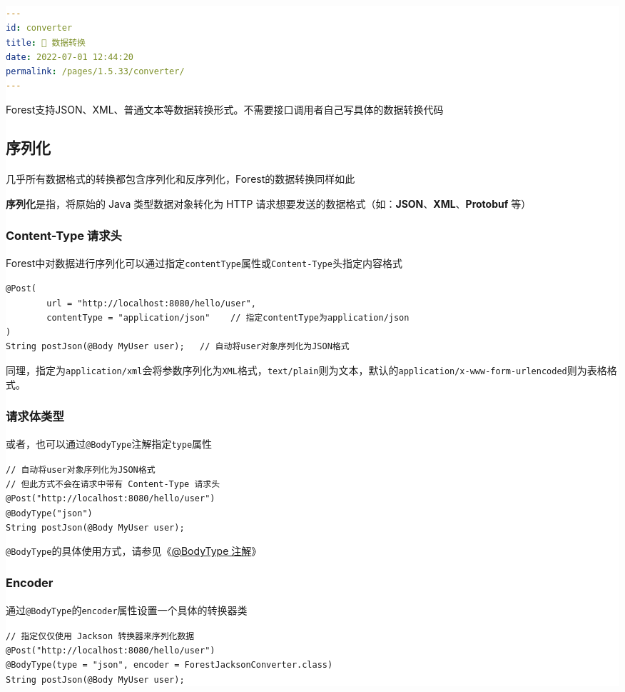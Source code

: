 ```yaml
---
id: converter
title: 🍛 数据转换
date: 2022-07-01 12:44:20
permalink: /pages/1.5.33/converter/
---
```


Forest支持JSON、XML、普通文本等数据转换形式。不需要接口调用者自己写具体的数据转换代码

## 序列化

几乎所有数据格式的转换都包含序列化和反序列化，Forest的数据转换同样如此

**序列化**是指，将原始的 Java 类型数据对象转化为 HTTP 请求想要发送的数据格式（如：**JSON**、**XML**、**Protobuf** 等）

### Content-Type 请求头

Forest中对数据进行序列化可以通过指定`contentType`属性或`Content-Type`头指定内容格式

```java{3}
@Post(
        url = "http://localhost:8080/hello/user",
        contentType = "application/json"    // 指定contentType为application/json
)
String postJson(@Body MyUser user);   // 自动将user对象序列化为JSON格式
```

同理，指定为`application/xml`会将参数序列化为`XML`格式，`text/plain`则为文本，默认的`application/x-www-form-urlencoded`则为表格格式。

### 请求体类型

或者，也可以通过`@BodyType`注解指定`type`属性

```java{4}
// 自动将user对象序列化为JSON格式
// 但此方式不会在请求中带有 Content-Type 请求头
@Post("http://localhost:8080/hello/user")
@BodyType("json")
String postJson(@Body MyUser user);
```

`@BodyType`的具体使用方式，请参见《[@BodyType 注解](/pages/1.5.33/http_body/#bodytype-注解)》

### Encoder

通过`@BodyType`的`encoder`属性设置一个具体的转换器类

```java{3}
// 指定仅仅使用 Jackson 转换器来序列化数据
@Post("http://localhost:8080/hello/user")
@BodyType(type = "json", encoder = ForestJacksonConverter.class)
String postJson(@Body MyUser user);
```
